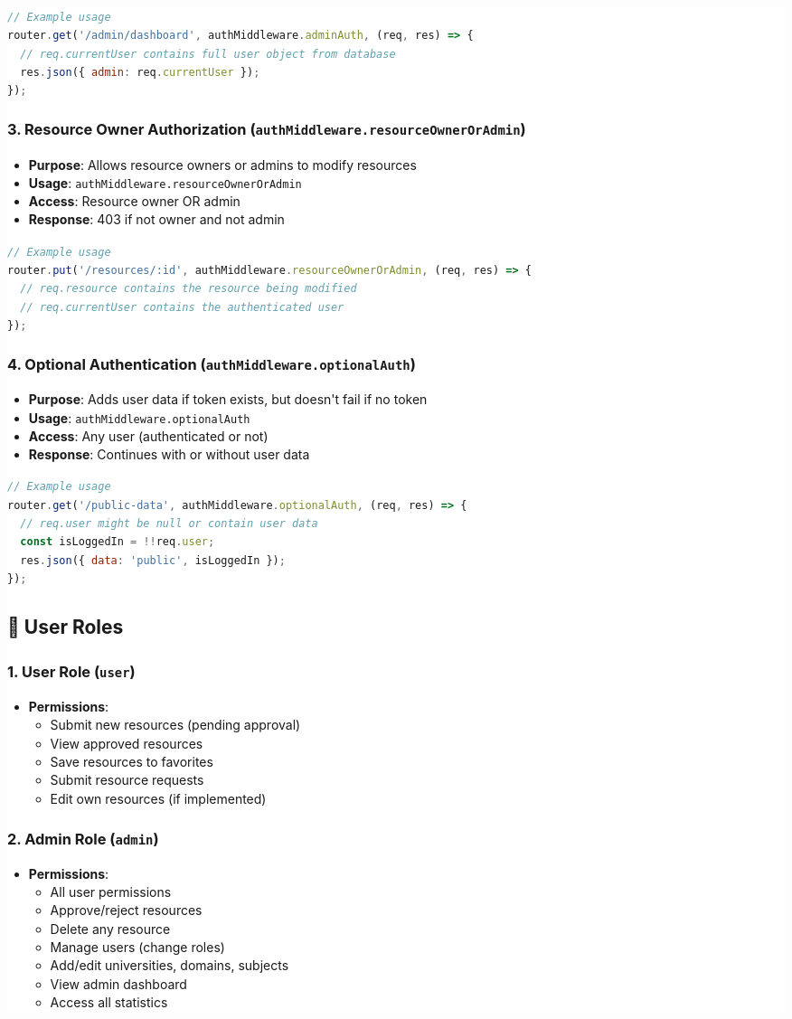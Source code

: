 ```javascript
// Example usage
router.get('/admin/dashboard', authMiddleware.adminAuth, (req, res) => {
  // req.currentUser contains full user object from database
  res.json({ admin: req.currentUser });
});
```

### 3. Resource Owner Authorization (`authMiddleware.resourceOwnerOrAdmin`)
- **Purpose**: Allows resource owners or admins to modify resources
- **Usage**: `authMiddleware.resourceOwnerOrAdmin`
- **Access**: Resource owner OR admin
- **Response**: 403 if not owner and not admin

```javascript
// Example usage
router.put('/resources/:id', authMiddleware.resourceOwnerOrAdmin, (req, res) => {
  // req.resource contains the resource being modified
  // req.currentUser contains the authenticated user
});
```

### 4. Optional Authentication (`authMiddleware.optionalAuth`)
- **Purpose**: Adds user data if token exists, but doesn't fail if no token
- **Usage**: `authMiddleware.optionalAuth`
- **Access**: Any user (authenticated or not)
- **Response**: Continues with or without user data

```javascript
// Example usage
router.get('/public-data', authMiddleware.optionalAuth, (req, res) => {
  // req.user might be null or contain user data
  const isLoggedIn = !!req.user;
  res.json({ data: 'public', isLoggedIn });
});
```

## 👥 User Roles

### 1. User Role (`user`)
- **Permissions**:
  - Submit new resources (pending approval)
  - View approved resources
  - Save resources to favorites
  - Submit resource requests
  - Edit own resources (if implemented)

### 2. Admin Role (`admin`)
- **Permissions**:
  - All user permissions
  - Approve/reject resources
  - Delete any resource
  - Manage users (change roles)
  - Add/edit universities, domains, subjects
  - View admin dashboard
  - Access all statistics
